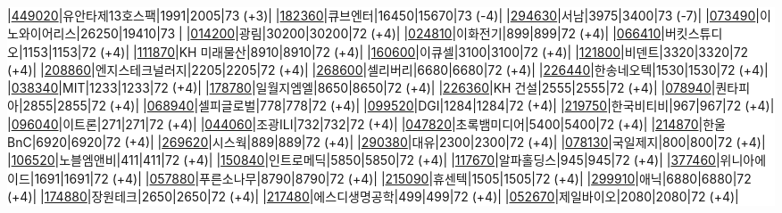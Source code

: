 |[449020](https://finance.daum.net/quotes/A449020)|유안타제13호스팩|1991|2005|73 (+3)|
|[182360](https://finance.daum.net/quotes/A182360)|큐브엔터|16450|15670|73 (-4)|
|[294630](https://finance.daum.net/quotes/A294630)|서남|3975|3400|73 (-7)|
|[073490](https://finance.daum.net/quotes/A073490)|이노와이어리스|26250|19410|73 |
|[014200](https://finance.daum.net/quotes/A014200)|광림|30200|30200|72 (+4)|
|[024810](https://finance.daum.net/quotes/A024810)|이화전기|899|899|72 (+4)|
|[066410](https://finance.daum.net/quotes/A066410)|버킷스튜디오|1153|1153|72 (+4)|
|[111870](https://finance.daum.net/quotes/A111870)|KH 미래물산|8910|8910|72 (+4)|
|[160600](https://finance.daum.net/quotes/A160600)|이큐셀|3100|3100|72 (+4)|
|[121800](https://finance.daum.net/quotes/A121800)|비덴트|3320|3320|72 (+4)|
|[208860](https://finance.daum.net/quotes/A208860)|엔지스테크널러지|2205|2205|72 (+4)|
|[268600](https://finance.daum.net/quotes/A268600)|셀리버리|6680|6680|72 (+4)|
|[226440](https://finance.daum.net/quotes/A226440)|한송네오텍|1530|1530|72 (+4)|
|[038340](https://finance.daum.net/quotes/A038340)|MIT|1233|1233|72 (+4)|
|[178780](https://finance.daum.net/quotes/A178780)|일월지엠엘|8650|8650|72 (+4)|
|[226360](https://finance.daum.net/quotes/A226360)|KH 건설|2555|2555|72 (+4)|
|[078940](https://finance.daum.net/quotes/A078940)|퀀타피아|2855|2855|72 (+4)|
|[068940](https://finance.daum.net/quotes/A068940)|셀피글로벌|778|778|72 (+4)|
|[099520](https://finance.daum.net/quotes/A099520)|DGI|1284|1284|72 (+4)|
|[219750](https://finance.daum.net/quotes/A219750)|한국비티비|967|967|72 (+4)|
|[096040](https://finance.daum.net/quotes/A096040)|이트론|271|271|72 (+4)|
|[044060](https://finance.daum.net/quotes/A044060)|조광ILI|732|732|72 (+4)|
|[047820](https://finance.daum.net/quotes/A047820)|초록뱀미디어|5400|5400|72 (+4)|
|[214870](https://finance.daum.net/quotes/A214870)|한울BnC|6920|6920|72 (+4)|
|[269620](https://finance.daum.net/quotes/A269620)|시스웍|889|889|72 (+4)|
|[290380](https://finance.daum.net/quotes/A290380)|대유|2300|2300|72 (+4)|
|[078130](https://finance.daum.net/quotes/A078130)|국일제지|800|800|72 (+4)|
|[106520](https://finance.daum.net/quotes/A106520)|노블엠앤비|411|411|72 (+4)|
|[150840](https://finance.daum.net/quotes/A150840)|인트로메딕|5850|5850|72 (+4)|
|[117670](https://finance.daum.net/quotes/A117670)|알파홀딩스|945|945|72 (+4)|
|[377460](https://finance.daum.net/quotes/A377460)|위니아에이드|1691|1691|72 (+4)|
|[057880](https://finance.daum.net/quotes/A057880)|푸른소나무|8790|8790|72 (+4)|
|[215090](https://finance.daum.net/quotes/A215090)|휴센텍|1505|1505|72 (+4)|
|[299910](https://finance.daum.net/quotes/A299910)|애닉|6880|6880|72 (+4)|
|[174880](https://finance.daum.net/quotes/A174880)|장원테크|2650|2650|72 (+4)|
|[217480](https://finance.daum.net/quotes/A217480)|에스디생명공학|499|499|72 (+4)|
|[052670](https://finance.daum.net/quotes/A052670)|제일바이오|2080|2080|72 (+4)|